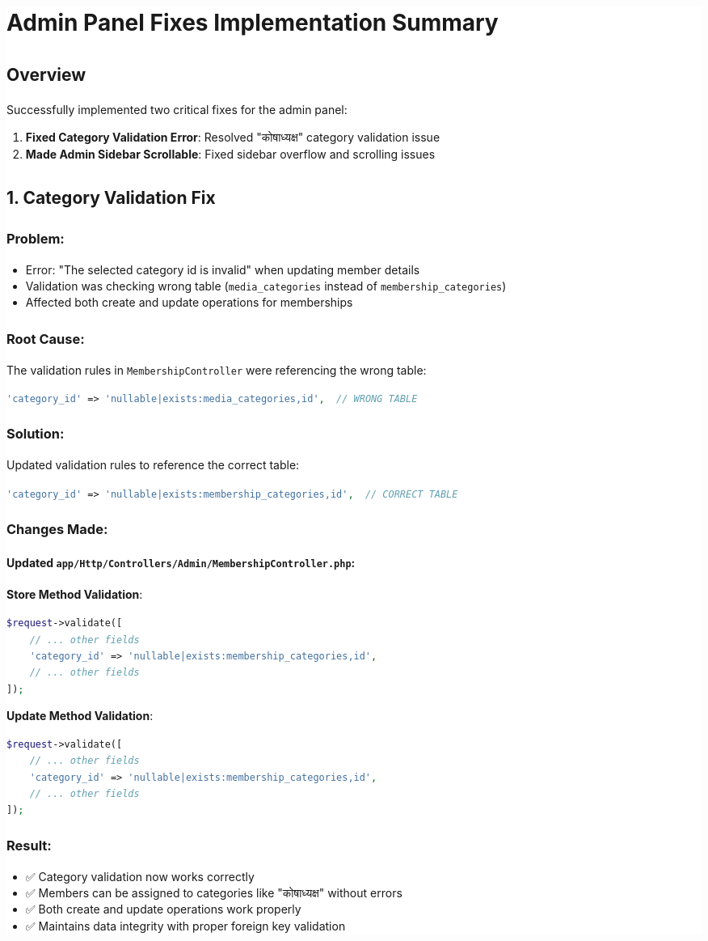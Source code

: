 # Admin Panel Fixes Implementation Summary

## Overview
Successfully implemented two critical fixes for the admin panel:

1. **Fixed Category Validation Error**: Resolved "कोषाध्यक्ष" category validation issue
2. **Made Admin Sidebar Scrollable**: Fixed sidebar overflow and scrolling issues

## 1. Category Validation Fix

### Problem:
- Error: "The selected category id is invalid" when updating member details
- Validation was checking wrong table (`media_categories` instead of `membership_categories`)
- Affected both create and update operations for memberships

### Root Cause:
The validation rules in `MembershipController` were referencing the wrong table:
```php
'category_id' => 'nullable|exists:media_categories,id',  // WRONG TABLE
```

### Solution:
Updated validation rules to reference the correct table:
```php
'category_id' => 'nullable|exists:membership_categories,id',  // CORRECT TABLE
```

### Changes Made:

#### Updated `app/Http/Controllers/Admin/MembershipController.php`:

**Store Method Validation**:
```php
$request->validate([
    // ... other fields
    'category_id' => 'nullable|exists:membership_categories,id',
    // ... other fields
]);
```

**Update Method Validation**:
```php
$request->validate([
    // ... other fields
    'category_id' => 'nullable|exists:membership_categories,id',
    // ... other fields
]);
```

### Result:
- ✅ Category validation now works correctly
- ✅ Members can be assigned to categories like "कोषाध्यक्ष" without errors
- ✅ Both create and update operations work properly
- ✅ Maintains data integrity with proper foreign key validation
